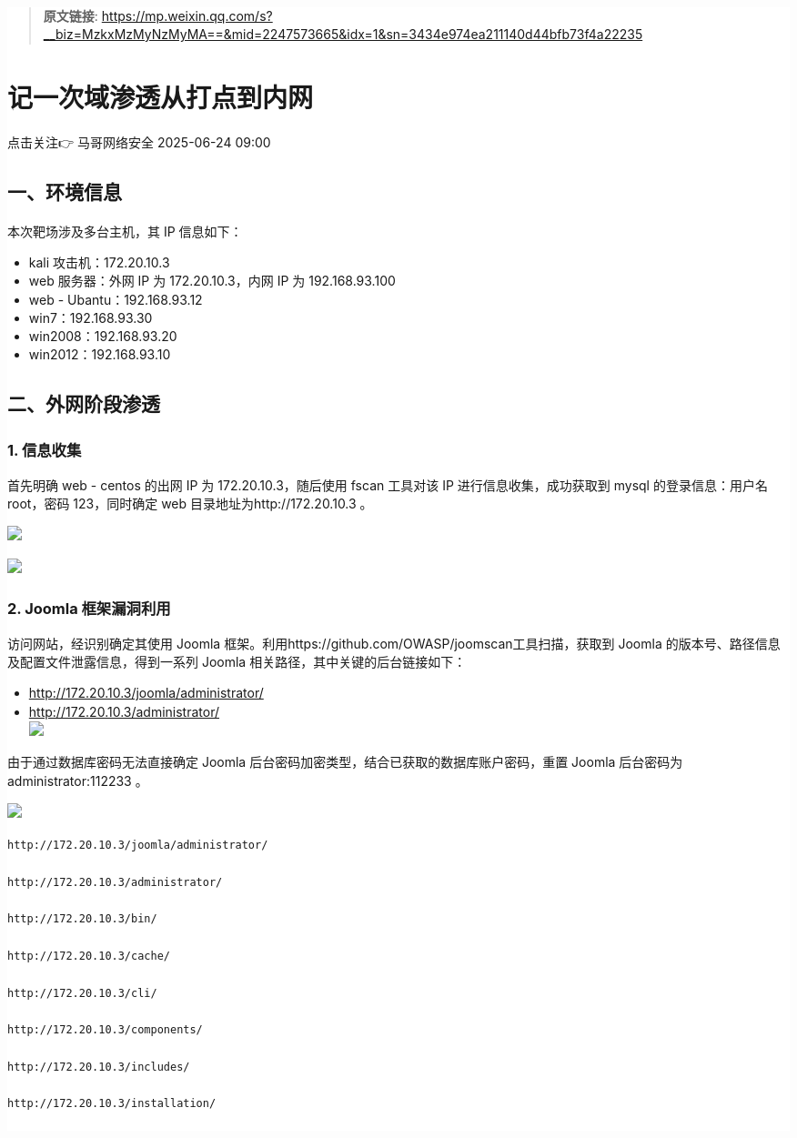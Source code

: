 > **原文链接**: https://mp.weixin.qq.com/s?__biz=MzkxMzMyNzMyMA==&mid=2247573665&idx=1&sn=3434e974ea211140d44bfb73f4a22235

#  记一次域渗透从打点到内网  
点击关注👉  马哥网络安全   2025-06-24 09:00  
  
## 一、环境信息  
  
  
本次靶场涉及多台主机，其 IP 信息如下：  
  
  
- kali 攻击机：172.20.10.3  
- web 服务器：外网 IP 为 172.20.10.3，内网 IP 为 192.168.93.100  
- web - Ubantu：192.168.93.12  
- win7：192.168.93.30  
- win2008：192.168.93.20  
- win2012：192.168.93.10  
## 二、外网阶段渗透  
  
### 1. 信息收集  
  
  
首先明确 web - centos 的出网 IP 为 172.20.10.3，随后使用 fscan 工具对该 IP 进行信息收集，成功获取到 mysql 的登录信息：用户名 root，密码 123，同时确定 web 目录地址为http://172.20.10.3 。  
  
  
![](https://mmbiz.qpic.cn/mmbiz_png/UkV8WB2qYAlt4wnPyIAv4MyhRgnhEY3YE9SyuUFbWUTECA6DcrMsOZzT3rorVWMeFJUu1I1PYJq73JkSxcluGA/640?wx_fmt=png&from=appmsg "")  
  
  
![](https://mmbiz.qpic.cn/mmbiz_png/UkV8WB2qYAlt4wnPyIAv4MyhRgnhEY3Ys1r7J8V1raicA6T444lAbAiaYyJFpgiaaM4dM7ibnMogb6JXQiafghr3tGg/640?wx_fmt=png&from=appmsg "")  
  
### 2. Joomla 框架漏洞利用  
  
  
访问网站，经识别确定其使用 Joomla 框架。利用https://github.com/OWASP/joomscan工具扫描，获取到 Joomla 的版本号、路径信息及配置文件泄露信息，得到一系列 Joomla 相关路径，其中关键的后台链接如下：  
  
  
- http://172.20.10.3/joomla/administrator/  
- http://172.20.10.3/administrator/  
![](https://mmbiz.qpic.cn/mmbiz_png/UkV8WB2qYAlt4wnPyIAv4MyhRgnhEY3Y5NSq2XEK2iapxHicbjFbicMV20XqfkWlyP93SgzXtVH5AVibt9ehDSCYAQ/640?wx_fmt=png&from=appmsg "")  
  
  
由于通过数据库密码无法直接确定 Joomla 后台密码加密类型，结合已获取的数据库账户密码，重置 Joomla 后台密码为 administrator:112233 。  
  
  
![](https://mmbiz.qpic.cn/mmbiz_png/UkV8WB2qYAlt4wnPyIAv4MyhRgnhEY3YR0NyfXxhQU0GFgHY8ib76icHvgfibYF8avhyicKcnfgnadTXSgkv5KSYdw/640?wx_fmt=png&from=appmsg "")  
  

```
http://172.20.10.3/joomla/administrator/                                                                                                                              
http://172.20.10.3/administrator/                                                                                                                                     
http://172.20.10.3/bin/                                                                                                                                               
http://172.20.10.3/cache/                                                                                                                                             
http://172.20.10.3/cli/                                                                                                                                               
http://172.20.10.3/components/                                                                                                                                        
http://172.20.10.3/includes/                                                                                                                                          
http://172.20.10.3/installation/                                                                                                                                      
```